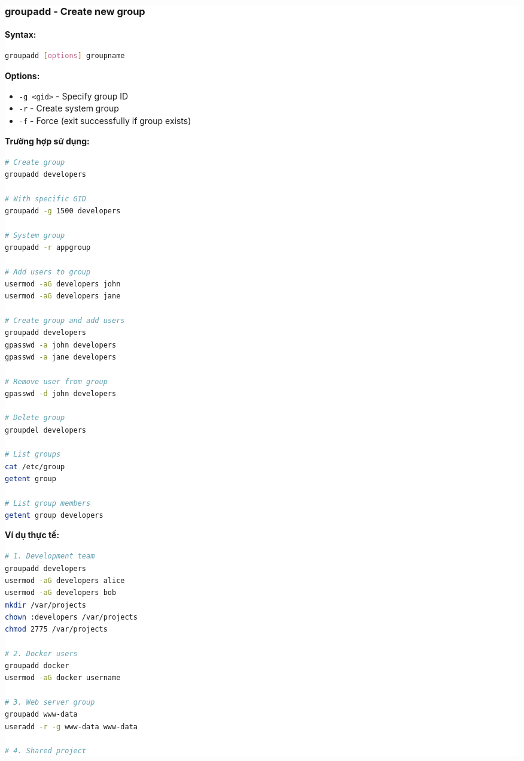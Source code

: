 
### **groupadd** - Create new group
**Syntax:**
```bash
groupadd [options] groupname
```

**Options:**
- `-g <gid>` - Specify group ID
- `-r` - Create system group
- `-f` - Force (exit successfully if group exists)

**Trường hợp sử dụng:**

```bash
# Create group
groupadd developers

# With specific GID
groupadd -g 1500 developers

# System group
groupadd -r appgroup

# Add users to group
usermod -aG developers john
usermod -aG developers jane

# Create group and add users
groupadd developers
gpasswd -a john developers
gpasswd -a jane developers

# Remove user from group
gpasswd -d john developers

# Delete group
groupdel developers

# List groups
cat /etc/group
getent group

# List group members
getent group developers
```

**Ví dụ thực tế:**

```bash
# 1. Development team
groupadd developers
usermod -aG developers alice
usermod -aG developers bob
mkdir /var/projects
chown :developers /var/projects
chmod 2775 /var/projects

# 2. Docker users
groupadd docker
usermod -aG docker username

# 3. Web server group
groupadd www-data
useradd -r -g www-data www-data

# 4. Shared project
```